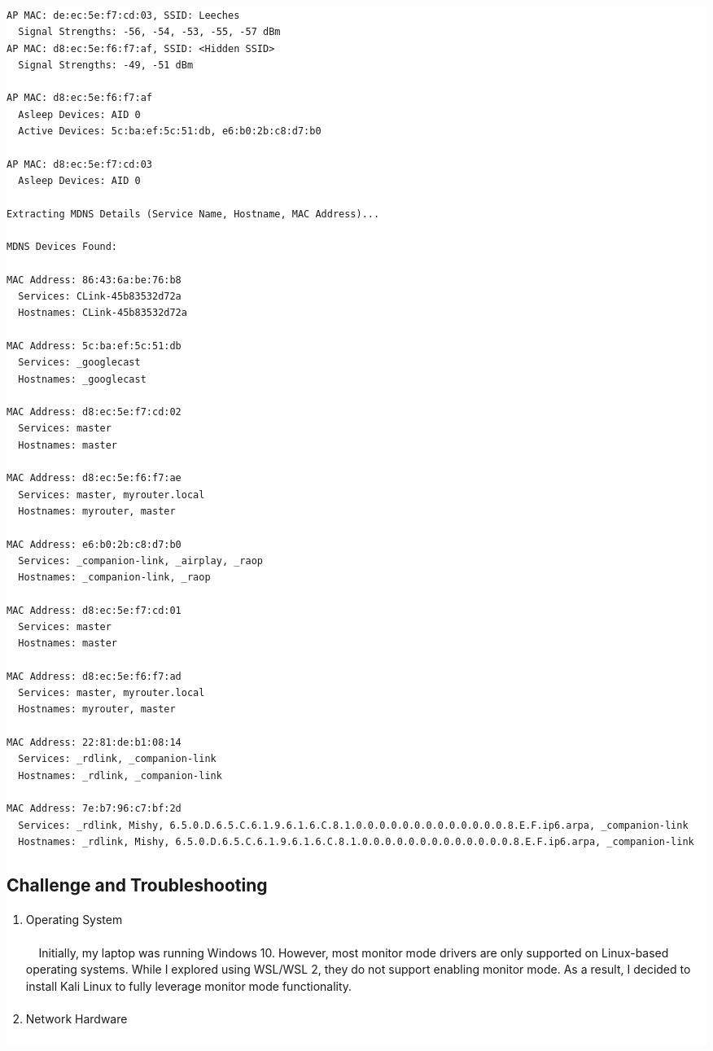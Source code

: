 ```
AP MAC: de:ec:5e:f7:cd:03, SSID: Leeches
  Signal Strengths: -56, -54, -53, -55, -57 dBm
AP MAC: d8:ec:5e:f6:f7:af, SSID: <Hidden SSID>
  Signal Strengths: -49, -51 dBm

AP MAC: d8:ec:5e:f6:f7:af
  Asleep Devices: AID 0
  Active Devices: 5c:ba:ef:5c:51:db, e6:b0:2b:c8:d7:b0

AP MAC: d8:ec:5e:f7:cd:03
  Asleep Devices: AID 0

Extracting MDNS Details (Service Name, Hostname, MAC Address)...

MDNS Devices Found:

MAC Address: 86:43:6a:be:76:b8
  Services: CLink-45b83532d72a
  Hostnames: CLink-45b83532d72a

MAC Address: 5c:ba:ef:5c:51:db
  Services: _googlecast
  Hostnames: _googlecast

MAC Address: d8:ec:5e:f7:cd:02
  Services: master
  Hostnames: master

MAC Address: d8:ec:5e:f6:f7:ae
  Services: master, myrouter.local
  Hostnames: myrouter, master

MAC Address: e6:b0:2b:c8:d7:b0
  Services: _companion-link, _airplay, _raop
  Hostnames: _companion-link, _raop

MAC Address: d8:ec:5e:f7:cd:01
  Services: master
  Hostnames: master

MAC Address: d8:ec:5e:f6:f7:ad
  Services: master, myrouter.local
  Hostnames: myrouter, master

MAC Address: 22:81:de:b1:08:14
  Services: _rdlink, _companion-link
  Hostnames: _rdlink, _companion-link

MAC Address: 7e:b7:96:c7:bf:2d
  Services: _rdlink, Mishy, 6.5.0.D.6.5.C.6.1.9.6.1.6.C.8.1.0.0.0.0.0.0.0.0.0.0.0.0.0.8.E.F.ip6.arpa, _companion-link
  Hostnames: _rdlink, Mishy, 6.5.0.D.6.5.C.6.1.9.6.1.6.C.8.1.0.0.0.0.0.0.0.0.0.0.0.0.0.8.E.F.ip6.arpa, _companion-link
```
## Challenge and Troubleshooting
1. Operating System <br><br>
&nbsp;&nbsp;&nbsp;&nbsp;Initially, my laptop was running Windows 10. However, most monitor mode drivers are only supported on Linux-based operating systems. While I explored using WSL/WSL 2, they do not support enabling monitor mode. As a result, I decided to install Kali Linux to fully leverage monitor mode functionality. <br><br>
2. Network Hardware <br><br>